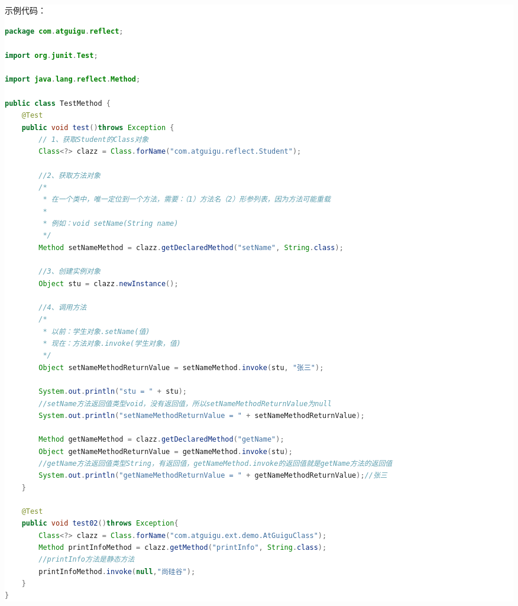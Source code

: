 

示例代码：

```java
package com.atguigu.reflect;

import org.junit.Test;

import java.lang.reflect.Method;

public class TestMethod {
    @Test
    public void test()throws Exception {
        // 1、获取Student的Class对象
        Class<?> clazz = Class.forName("com.atguigu.reflect.Student");

        //2、获取方法对象
        /*
         * 在一个类中，唯一定位到一个方法，需要：（1）方法名（2）形参列表，因为方法可能重载
         *
         * 例如：void setName(String name)
         */
        Method setNameMethod = clazz.getDeclaredMethod("setName", String.class);

        //3、创建实例对象
        Object stu = clazz.newInstance();

        //4、调用方法
        /*
         * 以前：学生对象.setName(值)
         * 现在：方法对象.invoke(学生对象，值)
         */
        Object setNameMethodReturnValue = setNameMethod.invoke(stu, "张三");

        System.out.println("stu = " + stu);
        //setName方法返回值类型void，没有返回值，所以setNameMethodReturnValue为null
        System.out.println("setNameMethodReturnValue = " + setNameMethodReturnValue);

        Method getNameMethod = clazz.getDeclaredMethod("getName");
        Object getNameMethodReturnValue = getNameMethod.invoke(stu);
        //getName方法返回值类型String，有返回值，getNameMethod.invoke的返回值就是getName方法的返回值
        System.out.println("getNameMethodReturnValue = " + getNameMethodReturnValue);//张三
    }

    @Test
    public void test02()throws Exception{
        Class<?> clazz = Class.forName("com.atguigu.ext.demo.AtGuiguClass");
        Method printInfoMethod = clazz.getMethod("printInfo", String.class);
        //printInfo方法是静态方法
        printInfoMethod.invoke(null,"尚硅谷");
    }
}

```
